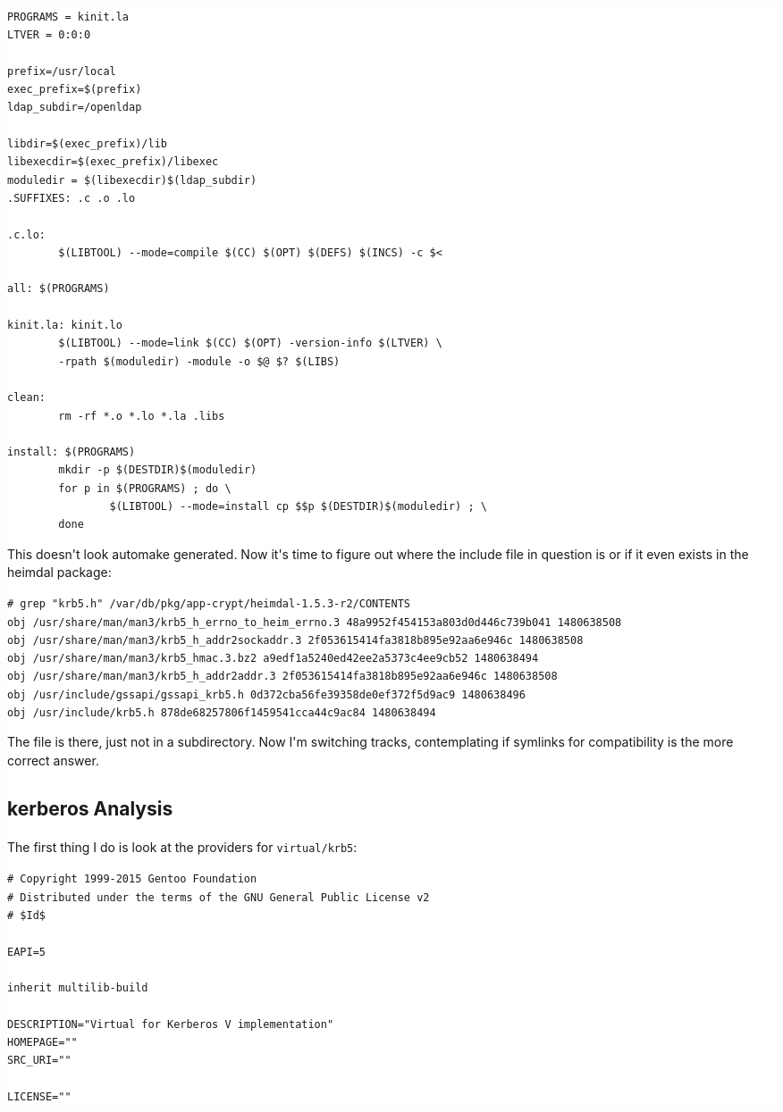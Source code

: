 ```
PROGRAMS = kinit.la
LTVER = 0:0:0

prefix=/usr/local
exec_prefix=$(prefix)
ldap_subdir=/openldap

libdir=$(exec_prefix)/lib
libexecdir=$(exec_prefix)/libexec
moduledir = $(libexecdir)$(ldap_subdir)
.SUFFIXES: .c .o .lo

.c.lo:
        $(LIBTOOL) --mode=compile $(CC) $(OPT) $(DEFS) $(INCS) -c $<

all: $(PROGRAMS)

kinit.la: kinit.lo
        $(LIBTOOL) --mode=link $(CC) $(OPT) -version-info $(LTVER) \
        -rpath $(moduledir) -module -o $@ $? $(LIBS)

clean:
        rm -rf *.o *.lo *.la .libs

install: $(PROGRAMS)
        mkdir -p $(DESTDIR)$(moduledir)
        for p in $(PROGRAMS) ; do \
                $(LIBTOOL) --mode=install cp $$p $(DESTDIR)$(moduledir) ; \
        done
```

This doesn't look automake generated. Now it's time to figure out where the include file in question is or if it even exists in the heimdal package:

```
# grep "krb5.h" /var/db/pkg/app-crypt/heimdal-1.5.3-r2/CONTENTS
obj /usr/share/man/man3/krb5_h_errno_to_heim_errno.3 48a9952f454153a803d0d446c739b041 1480638508
obj /usr/share/man/man3/krb5_h_addr2sockaddr.3 2f053615414fa3818b895e92aa6e946c 1480638508
obj /usr/share/man/man3/krb5_hmac.3.bz2 a9edf1a5240ed42ee2a5373c4ee9cb52 1480638494
obj /usr/share/man/man3/krb5_h_addr2addr.3 2f053615414fa3818b895e92aa6e946c 1480638508
obj /usr/include/gssapi/gssapi_krb5.h 0d372cba56fe39358de0ef372f5d9ac9 1480638496
obj /usr/include/krb5.h 878de68257806f1459541cca44c9ac84 1480638494
```

The file is there, just not in a subdirectory. Now I'm switching tracks, contemplating if symlinks for compatibility is the more correct answer.

## kerberos Analysis

The first thing I do is look at the providers for `virtual/krb5`:

```
# Copyright 1999-2015 Gentoo Foundation
# Distributed under the terms of the GNU General Public License v2
# $Id$

EAPI=5

inherit multilib-build

DESCRIPTION="Virtual for Kerberos V implementation"
HOMEPAGE=""
SRC_URI=""

LICENSE=""
```